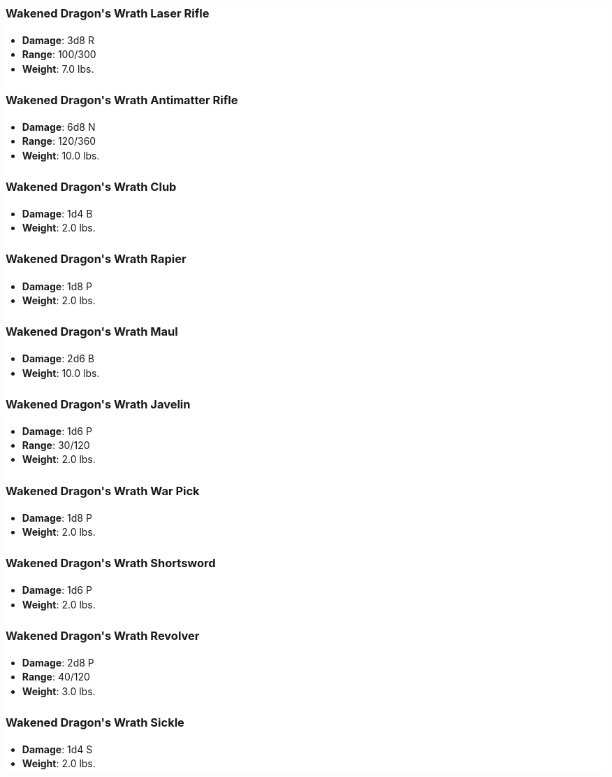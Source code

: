 ### Wakened Dragon's Wrath Laser Rifle

- **Damage**: 3d8 R
- **Range**: 100/300
- **Weight**: 7.0 lbs.

### Wakened Dragon's Wrath Antimatter Rifle

- **Damage**: 6d8 N
- **Range**: 120/360
- **Weight**: 10.0 lbs.

### Wakened Dragon's Wrath Club

- **Damage**: 1d4 B
- **Weight**: 2.0 lbs.

### Wakened Dragon's Wrath Rapier

- **Damage**: 1d8 P
- **Weight**: 2.0 lbs.

### Wakened Dragon's Wrath Maul

- **Damage**: 2d6 B
- **Weight**: 10.0 lbs.

### Wakened Dragon's Wrath Javelin

- **Damage**: 1d6 P
- **Range**: 30/120
- **Weight**: 2.0 lbs.

### Wakened Dragon's Wrath War Pick

- **Damage**: 1d8 P
- **Weight**: 2.0 lbs.

### Wakened Dragon's Wrath Shortsword

- **Damage**: 1d6 P
- **Weight**: 2.0 lbs.

### Wakened Dragon's Wrath Revolver

- **Damage**: 2d8 P
- **Range**: 40/120
- **Weight**: 3.0 lbs.

### Wakened Dragon's Wrath Sickle

- **Damage**: 1d4 S
- **Weight**: 2.0 lbs.
